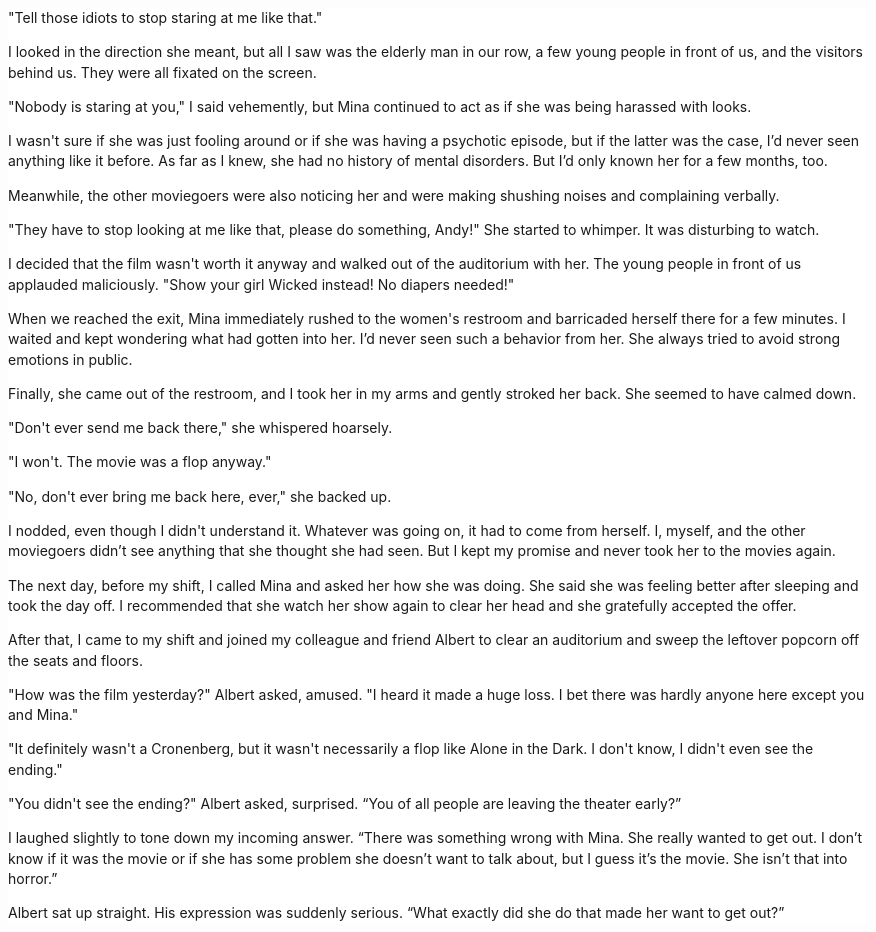 "Tell those idiots to stop staring at me like that."

I looked in the direction she meant, but all I saw was the elderly man in our row, a few young people in front of us, and the visitors behind us. They were all fixated on the screen. 

"Nobody is staring at you," I said vehemently, but Mina continued to act as if she was being harassed with looks.

I wasn't sure if she was just fooling around or if she was having a psychotic episode, but if the latter was the case, I’d never seen anything like it before. As far as I knew, she had no history of mental disorders. But I’d only known her for a few months, too. 

Meanwhile, the other moviegoers were also noticing her and were making shushing noises and complaining verbally.

"They have to stop looking at me like that, please do something, Andy!" She started to whimper. It was disturbing to watch. 

I decided that the film wasn't worth it anyway and walked out of the auditorium with her. The young people in front of us applauded maliciously. "Show your girl Wicked instead! No diapers needed!"

When we reached the exit, Mina immediately rushed to the women's restroom and barricaded herself there for a few minutes. I waited and kept wondering what had gotten into her. I’d never seen such a behavior from her. She always tried to avoid strong emotions in public.

Finally, she came out of the restroom, and I took her in my arms and gently stroked her back. She seemed to have calmed down.

"Don't ever send me back there," she whispered hoarsely. 

"I won't. The movie was a flop anyway."

"No, don't ever bring me back here, ever," she backed up.

I nodded, even though I didn't understand it. Whatever was going on, it had to come from herself. I, myself, and the other moviegoers didn’t see anything that she thought she had seen. But I kept my promise and never took her to the movies again.

The next day, before my shift, I called Mina and asked her how she was doing. She said she was feeling better after sleeping and took the day off. I recommended that she watch her show again to clear her head and she gratefully accepted the offer.

After that, I came to my shift and joined my colleague and friend Albert to clear an auditorium and sweep the leftover popcorn off the seats and floors.

"How was the film yesterday?" Albert asked, amused. "I heard it made a huge loss. I bet there was hardly anyone here except you and Mina."

"It definitely wasn't a Cronenberg, but it wasn't necessarily a flop like Alone in the Dark. I don't know, I didn't even see the ending."

"You didn't see the ending?" Albert asked, surprised. “You of all people are leaving the theater early?”

I laughed slightly to tone down my incoming answer. “There was something wrong with Mina. She really wanted to get out. I don’t know if it was the movie or if she has some problem she doesn’t want to talk about, but I guess it’s the movie. She isn’t that into horror.”

Albert sat up straight. His expression was suddenly serious. “What exactly did she do that made her want to get out?” 
